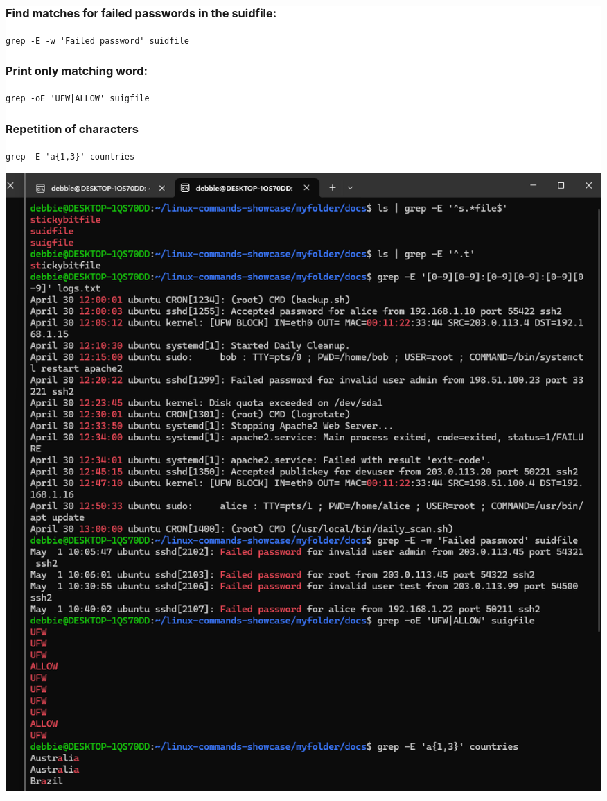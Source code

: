 ### Find matches for failed passwords in the suidfile:
`grep -E -w 'Failed password' suidfile`

### Print only matching word:
`grep -oE 'UFW|ALLOW' suigfile`

### Repetition of characters 
`grep -E 'a{1,3}' countries`

![Click here to view Linux Basic Regex screenshot](../myfolder/docs/images/linux-basic-regex.png)
